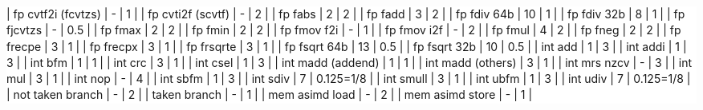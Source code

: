 | fp cvtf2i (fcvtzs) | -    | 1         |
| fp cvti2f (scvtf)  | -    | 2         |
| fp fabs            | 2    | 2         |
| fp fadd            | 3    | 2         |
| fp fdiv 64b        | 10   | 1         |
| fp fdiv 32b        | 8    | 1         |
| fp fjcvtzs         | -    | 0.5       |
| fp fmax            | 2    | 2         |
| fp fmin            | 2    | 2         |
| fp fmov f2i        | -    | 1         |
| fp fmov i2f        | -    | 2         |
| fp fmul            | 4    | 2         |
| fp fneg            | 2    | 2         |
| fp frecpe          | 3    | 1         |
| fp frecpx          | 3    | 1         |
| fp frsqrte         | 3    | 1         |
| fp fsqrt 64b       | 13   | 0.5       |
| fp fsqrt 32b       | 10   | 0.5       |
| int add            | 1    | 3         |
| int addi           | 1    | 3         |
| int bfm            | 1    | 1         |
| int crc            | 3    | 1         |
| int csel           | 1    | 3         |
| int madd (addend)  | 1    | 1         |
| int madd (others)  | 3    | 1         |
| int mrs nzcv       | -    | 3         |
| int mul            | 3    | 1         |
| int nop            | -    | 4         |
| int sbfm           | 1    | 3         |
| int sdiv           | 7    | 0.125=1/8 |
| int smull          | 3    | 1         |
| int ubfm           | 1    | 3         |
| int udiv           | 7    | 0.125=1/8 |
| not taken branch   | -    | 2         |
| taken branch       | -    | 1         |
| mem asimd load     | -    | 2         |
| mem asimd store    | -    | 1         |